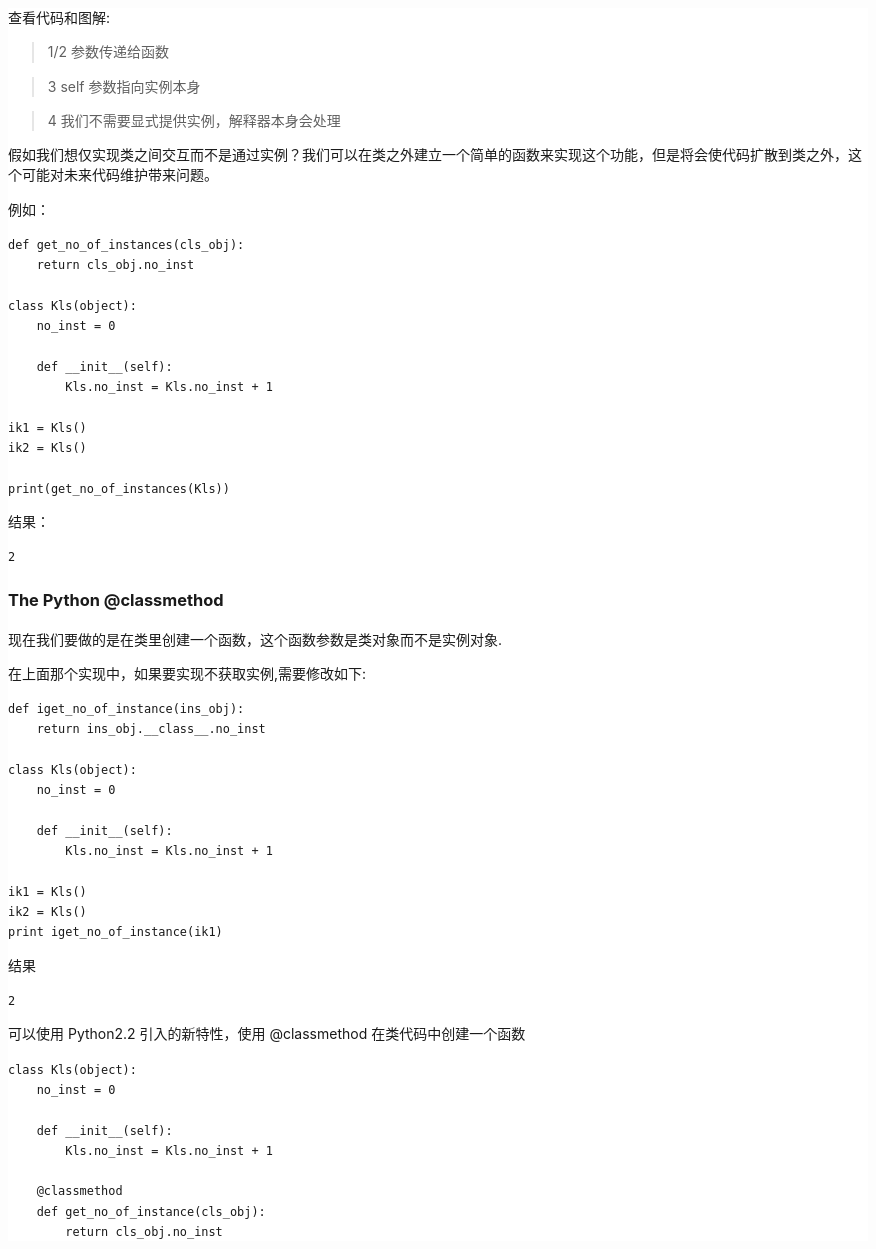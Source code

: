 查看代码和图解:

>1/2 参数传递给函数

>3   self 参数指向实例本身 

>4   我们不需要显式提供实例，解释器本身会处理

假如我们想仅实现类之间交互而不是通过实例？我们可以在类之外建立一个简单的函数来实现这个功能，但是将会使代码扩散到类之外，这个可能对未来代码维护带来问题。

例如：

    def get_no_of_instances(cls_obj):
        return cls_obj.no_inst

    class Kls(object):
        no_inst = 0

        def __init__(self):
            Kls.no_inst = Kls.no_inst + 1

    ik1 = Kls()
    ik2 = Kls()

    print(get_no_of_instances(Kls))

结果：

    2
    
### The Python @classmethod

现在我们要做的是在类里创建一个函数，这个函数参数是类对象而不是实例对象.

在上面那个实现中，如果要实现不获取实例,需要修改如下:

    def iget_no_of_instance(ins_obj):
        return ins_obj.__class__.no_inst

    class Kls(object):
        no_inst = 0

        def __init__(self):
            Kls.no_inst = Kls.no_inst + 1

    ik1 = Kls()
    ik2 = Kls()
    print iget_no_of_instance(ik1)

结果

    2

可以使用 Python2.2 引入的新特性，使用 @classmethod 在类代码中创建一个函数

    class Kls(object):
        no_inst = 0

        def __init__(self):
            Kls.no_inst = Kls.no_inst + 1

        @classmethod
        def get_no_of_instance(cls_obj):
            return cls_obj.no_inst
